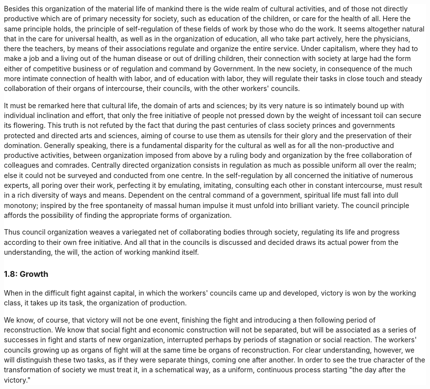Besides this organization of the material life of mankind there is the
wide realm of cultural activities, and of those not directly productive
which are of primary necessity for society, such as education of the
children, or care for the health of all. Here the same principle holds,
the principle of self-regulation of these fields of work by those who do
the work. It seems altogether natural that in the care for universal
health, as well as in the organization of education, all who take part
actively, here the physicians, there the teachers, by means of their
associations regulate and organize the entire service. Under capitalism,
where they had to make a job and a living out of the human disease or
out of drilling children, their connection with society at large had the
form either of competitive business or of regulation and command by
Government. In the new society, in consequence of the much more intimate
connection of health with labor, and of education with labor, they will
regulate their tasks in close touch and steady collaboration of their
organs of intercourse, their councils, with the other workers' councils.

It must be remarked here that cultural life, the domain of arts and
sciences; by its very nature is so intimately bound up with individual
inclination and effort, that only the free initiative of people not
pressed down by the weight of incessant toil can secure its flowering.
This truth is not refuted by the fact that during the past centuries of
class society princes and governments protected and directed arts and
sciences, aiming of course to use them as utensils for their glory and
the preservation of their domination. Generally speaking, there is a
fundamental disparity for the cultural as well as for all the
non-productive and productive activities, between organization imposed
from above by a ruling body and organization by the free collaboration
of colleagues and comrades. Centrally directed organization consists in
regulation as much as possible uniform all over the realm; else it could
not be surveyed and conducted from one centre. In the self-regulation by
all concerned the initiative of numerous experts, all poring over their
work, perfecting it by emulating, imitating, consulting each other in
constant intercourse, must result in a rich diversity of ways and means.
Dependent on the central command of a government, spiritual life must
fall into dull monotony; inspired by the free spontaneity of massal
human impulse it must unfold into brilliant variety. The council
principle affords the possibility of finding the appropriate forms of
organization.

Thus council organization weaves a variegated net of collaborating
bodies through society, regulating its life and progress according to
their own free initiative. And all that in the councils is discussed and
decided draws its actual power from the understanding, the will, the
action of working mankind itself.

### 1.8: Growth

When in the difficult fight against capital, in which the workers'
councils came up and developed, victory is won by the working class, it
takes up its task, the organization of production.

We know, of course, that victory will not be one event, finishing the
fight and introducing a then following period of reconstruction. We know
that social fight and economic construction will not be separated, but
will be associated as a series of successes in fight and starts of new
organization, interrupted perhaps by periods of stagnation or social
reaction. The workers' councils growing up as organs of fight will at
the same time be organs of reconstruction. For clear understanding,
however, we will distinguish these two tasks, as if they were separate
things, coming one after another. In order to see the true character of
the transformation of society we must treat it, in a schematical way, as
a uniform, continuous process starting "the day after the victory."
